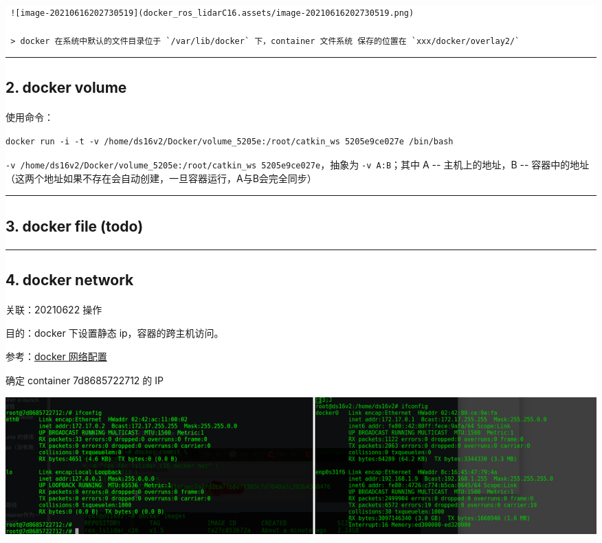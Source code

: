      ![image-20210616202730519](docker_ros_lidarC16.assets/image-20210616202730519.png)

     > docker 在系统中默认的文件目录位于 `/var/lib/docker` 下，container 文件系统 保存的位置在 `xxx/docker/overlay2/` 







----

## 2. docker volume

使用命令：

```
docker run -i -t -v /home/ds16v2/Docker/volume_5205e:/root/catkin_ws 5205e9ce027e /bin/bash
```

`-v /home/ds16v2/Docker/volume_5205e:/root/catkin_ws 5205e9ce027e`，抽象为 `-v A:B`；其中 A -- 主机上的地址，B -- 容器中的地址（这两个地址如果不存在会自动创建，一旦容器运行，A与B会完全同步）





---

## 3. docker file (todo)







---

## 4. docker network

关联：20210622 操作

目的：docker 下设置静态 ip，容器的跨主机访问。

参考：[docker 网络配置](https://www.jianshu.com/p/d84cdfe2ea86)



确定 container 7d8685722712 的 IP

![image-20210622164411730](docker_ros_lidarC16.assets/image-20210622164411730.png)
